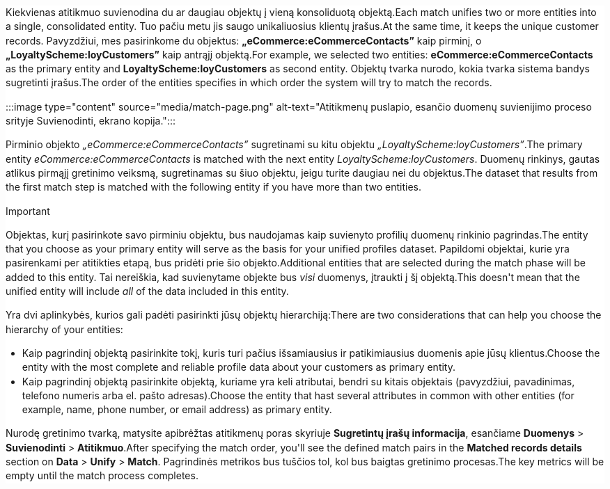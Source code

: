 <span data-ttu-id="f2a94-113">Kiekvienas atitikmuo suvienodina du ar daugiau objektų į vieną konsoliduotą objektą.</span><span class="sxs-lookup"><span data-stu-id="f2a94-113">Each match unifies two or more entities into a single, consolidated entity.</span></span> <span data-ttu-id="f2a94-114">Tuo pačiu metu jis saugo unikaliuosius klientų įrašus.</span><span class="sxs-lookup"><span data-stu-id="f2a94-114">At the same time, it keeps the unique customer records.</span></span> <span data-ttu-id="f2a94-115">Pavyzdžiui, mes pasirinkome du objektus: **„eCommerce:eCommerceContacts”** kaip pirminį, o **„LoyaltyScheme:loyCustomers”** kaip antrąjį objektą.</span><span class="sxs-lookup"><span data-stu-id="f2a94-115">For example, we selected two entities: **eCommerce:eCommerceContacts** as the primary entity and **LoyaltyScheme:loyCustomers** as second entity.</span></span> <span data-ttu-id="f2a94-116">Objektų tvarka nurodo, kokia tvarka sistema bandys sugretinti įrašus.</span><span class="sxs-lookup"><span data-stu-id="f2a94-116">The order of the entities specifies in which order the system will try to match the records.</span></span>

:::image type="content" source="media/match-page.png" alt-text="Atitikmenų puslapio, esančio duomenų suvienijimo proceso srityje Suvienodinti, ekrano kopija.":::
  
<span data-ttu-id="f2a94-118">Pirminio objekto *„eCommerce:eCommerceContacts”* sugretinami su kitu objektu *„LoyaltyScheme:loyCustomers”*.</span><span class="sxs-lookup"><span data-stu-id="f2a94-118">The primary entity *eCommerce:eCommerceContacts* is matched with the next entity *LoyaltyScheme:loyCustomers*.</span></span> <span data-ttu-id="f2a94-119">Duomenų rinkinys, gautas atlikus pirmąjį gretinimo veiksmą, sugretinamas su šiuo objektu, jeigu turite daugiau nei du objektus.</span><span class="sxs-lookup"><span data-stu-id="f2a94-119">The dataset that results from the first match step is matched with the following entity if you have more than two entities.</span></span>

> [!IMPORTANT]
> <span data-ttu-id="f2a94-120">Objektas, kurį pasirinkote savo pirminiu objektu, bus naudojamas kaip suvienyto profilių duomenų rinkinio pagrindas.</span><span class="sxs-lookup"><span data-stu-id="f2a94-120">The entity that you choose as your primary entity will serve as the basis for your unified profiles dataset.</span></span> <span data-ttu-id="f2a94-121">Papildomi objektai, kurie yra pasirenkami per atitikties etapą, bus pridėti prie šio objekto.</span><span class="sxs-lookup"><span data-stu-id="f2a94-121">Additional entities that are selected during the match phase will be added to this entity.</span></span> <span data-ttu-id="f2a94-122">Tai nereiškia, kad suvienytame objekte bus *visi* duomenys, įtraukti į šį objektą.</span><span class="sxs-lookup"><span data-stu-id="f2a94-122">This doesn't mean that the unified entity will include *all* of the data included in this entity.</span></span>
>
> <span data-ttu-id="f2a94-123">Yra dvi aplinkybės, kurios gali padėti pasirinkti jūsų objektų hierarchiją:</span><span class="sxs-lookup"><span data-stu-id="f2a94-123">There are two considerations that can help you choose the hierarchy of your entities:</span></span>
>
> - <span data-ttu-id="f2a94-124">Kaip pagrindinį objektą pasirinkite tokį, kuris turi pačius išsamiausius ir patikimiausius duomenis apie jūsų klientus.</span><span class="sxs-lookup"><span data-stu-id="f2a94-124">Choose the entity with the most complete and reliable profile data about your customers as primary entity.</span></span>
> - <span data-ttu-id="f2a94-125">Kaip pagrindinį objektą pasirinkite objektą, kuriame yra keli atributai, bendri su kitais objektais (pavyzdžiui, pavadinimas, telefono numeris arba el. pašto adresas).</span><span class="sxs-lookup"><span data-stu-id="f2a94-125">Choose the entity that hast several attributes in common with other entities (for example, name, phone number, or email address) as primary entity.</span></span>

<span data-ttu-id="f2a94-126">Nurodę gretinimo tvarką, matysite apibrėžtas atitikmenų poras skyriuje **Sugretintų įrašų informacija**, esančiame **Duomenys** > **Suvienodinti** > **Atitikmuo**.</span><span class="sxs-lookup"><span data-stu-id="f2a94-126">After specifying the match order, you'll see the defined match pairs in the **Matched records details** section on **Data** > **Unify** > **Match**.</span></span> <span data-ttu-id="f2a94-127">Pagrindinės metrikos bus tuščios tol, kol bus baigtas gretinimo procesas.</span><span class="sxs-lookup"><span data-stu-id="f2a94-127">The key metrics will be empty until the match process completes.</span></span>
